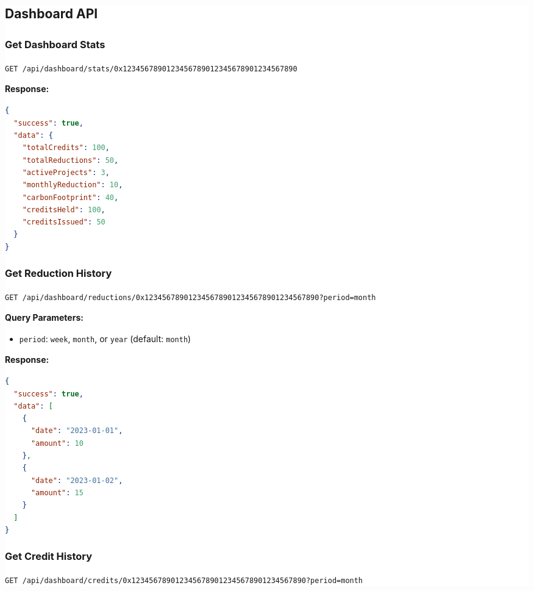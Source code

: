 ## Dashboard API

### Get Dashboard Stats

```http
GET /api/dashboard/stats/0x1234567890123456789012345678901234567890
```

**Response:**
```json
{
  "success": true,
  "data": {
    "totalCredits": 100,
    "totalReductions": 50,
    "activeProjects": 3,
    "monthlyReduction": 10,
    "carbonFootprint": 40,
    "creditsHeld": 100,
    "creditsIssued": 50
  }
}
```

### Get Reduction History

```http
GET /api/dashboard/reductions/0x1234567890123456789012345678901234567890?period=month
```

**Query Parameters:**
- `period`: `week`, `month`, or `year` (default: `month`)

**Response:**
```json
{
  "success": true,
  "data": [
    {
      "date": "2023-01-01",
      "amount": 10
    },
    {
      "date": "2023-01-02",
      "amount": 15
    }
  ]
}
```

### Get Credit History

```http
GET /api/dashboard/credits/0x1234567890123456789012345678901234567890?period=month
```
